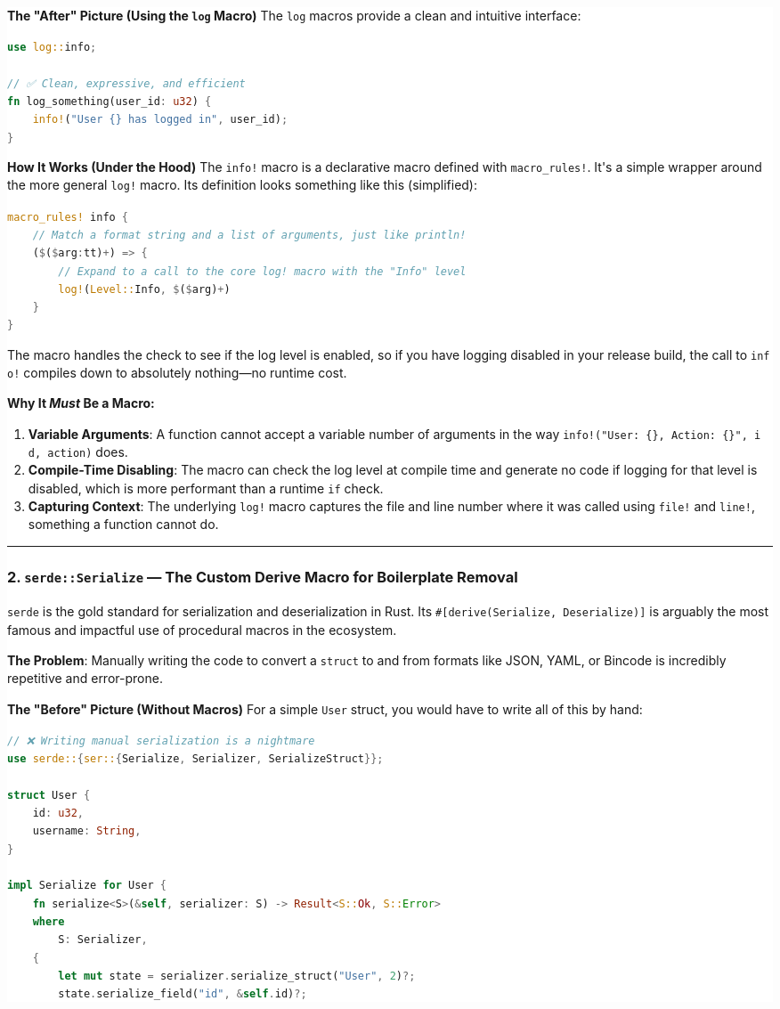 **The "After" Picture (Using the `log` Macro)**
The `log` macros provide a clean and intuitive interface:

```rust
use log::info;

// ✅ Clean, expressive, and efficient
fn log_something(user_id: u32) {
    info!("User {} has logged in", user_id);
}
```

**How It Works (Under the Hood)**
The `info!` macro is a declarative macro defined with `macro_rules!`. It's a simple wrapper around the more general `log!` macro. Its definition looks something like this (simplified):

```rust
macro_rules! info {
    // Match a format string and a list of arguments, just like println!
    ($($arg:tt)+) => {
        // Expand to a call to the core log! macro with the "Info" level
        log!(Level::Info, $($arg)+)
    }
}
```

The macro handles the check to see if the log level is enabled, so if you have logging disabled in your release build, the call to `info!` compiles down to absolutely nothing—no runtime cost.

**Why It *Must* Be a Macro:**

1. **Variable Arguments**: A function cannot accept a variable number of arguments in the way `info!("User: {}, Action: {}", id, action)` does.
2. **Compile-Time Disabling**: The macro can check the log level at compile time and generate no code if logging for that level is disabled, which is more performant than a runtime `if` check.
3. **Capturing Context**: The underlying `log!` macro captures the file and line number where it was called using `file!` and `line!`, something a function cannot do.

***

### 2. `serde::Serialize` — The Custom Derive Macro for Boilerplate Removal

`serde` is the gold standard for serialization and deserialization in Rust. Its `#[derive(Serialize, Deserialize)]` is arguably the most famous and impactful use of procedural macros in the ecosystem.

**The Problem**: Manually writing the code to convert a `struct` to and from formats like JSON, YAML, or Bincode is incredibly repetitive and error-prone.

**The "Before" Picture (Without Macros)**
For a simple `User` struct, you would have to write all of this by hand:

```rust
// ❌ Writing manual serialization is a nightmare
use serde::{ser::{Serialize, Serializer, SerializeStruct}};

struct User {
    id: u32,
    username: String,
}

impl Serialize for User {
    fn serialize<S>(&self, serializer: S) -> Result<S::Ok, S::Error>
    where
        S: Serializer,
    {
        let mut state = serializer.serialize_struct("User", 2)?;
        state.serialize_field("id", &self.id)?;
```